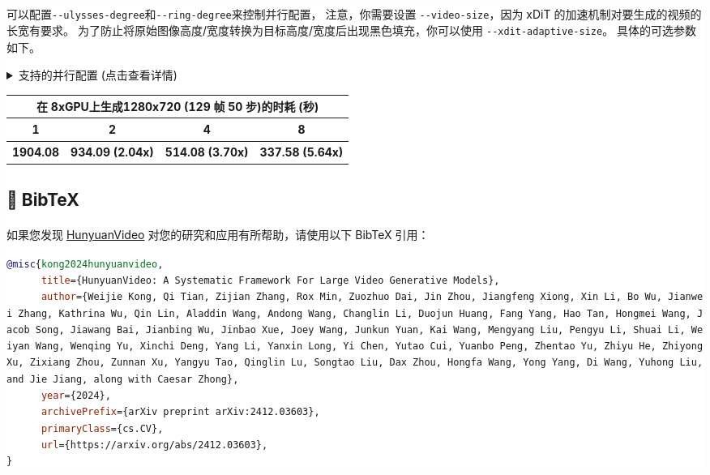 可以配置`--ulysses-degree`和`--ring-degree`来控制并行配置，
注意，你需要设置 `--video-size`，因为 xDiT 的加速机制对要生成的视频的长宽有要求。
为了防止将原始图像高度/宽度转换为目标高度/宽度后出现黑色填充，你可以使用 `--xdit-adaptive-size`。
具体的可选参数如下。

<details><summary>支持的并行配置 (点击查看详情)</summary></details>

<p align="center">
<table align="center">
<thead>
<tr>
    <th colspan="4">在 8xGPU上生成1280x720 (129 帧 50 步)的时耗 (秒)  </th>
</tr>
<tr>
    <th>1</th>
    <th>2</th>
    <th>4</th>
    <th>8</th>
</tr>
</thead>
<tbody>
<tr>
    <th>1904.08</th>
    <th>934.09 (2.04x)</th>
    <th>514.08 (3.70x)</th>
    <th>337.58 (5.64x)</th>
</tr>

</tbody>
</table>
</p>


## 🔗 BibTeX

如果您发现 [HunyuanVideo](https://arxiv.org/abs/2412.03603) 对您的研究和应用有所帮助，请使用以下 BibTeX 引用：

```BibTeX
@misc{kong2024hunyuanvideo,
      title={HunyuanVideo: A Systematic Framework For Large Video Generative Models}, 
      author={Weijie Kong, Qi Tian, Zijian Zhang, Rox Min, Zuozhuo Dai, Jin Zhou, Jiangfeng Xiong, Xin Li, Bo Wu, Jianwei Zhang, Kathrina Wu, Qin Lin, Aladdin Wang, Andong Wang, Changlin Li, Duojun Huang, Fang Yang, Hao Tan, Hongmei Wang, Jacob Song, Jiawang Bai, Jianbing Wu, Jinbao Xue, Joey Wang, Junkun Yuan, Kai Wang, Mengyang Liu, Pengyu Li, Shuai Li, Weiyan Wang, Wenqing Yu, Xinchi Deng, Yang Li, Yanxin Long, Yi Chen, Yutao Cui, Yuanbo Peng, Zhentao Yu, Zhiyu He, Zhiyong Xu, Zixiang Zhou, Zunnan Xu, Yangyu Tao, Qinglin Lu, Songtao Liu, Dax Zhou, Hongfa Wang, Yong Yang, Di Wang, Yuhong Liu, and Jie Jiang, along with Caesar Zhong},
      year={2024},
      archivePrefix={arXiv preprint arXiv:2412.03603},
      primaryClass={cs.CV},
      url={https://arxiv.org/abs/2412.03603}, 
}
```
